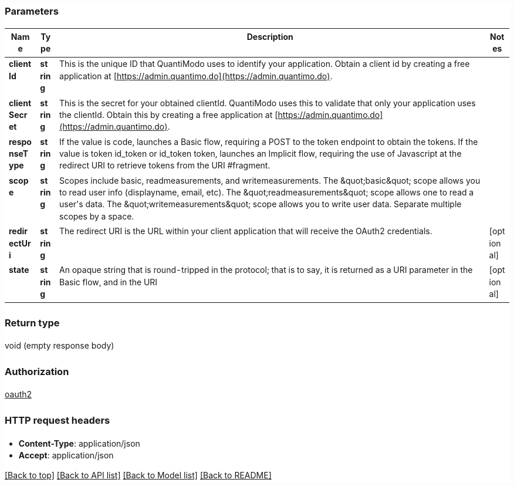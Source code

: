 ### Parameters

Name | Type | Description  | Notes
------------- | ------------- | ------------- | -------------
 **clientId** | **string**| This is the unique ID that QuantiModo uses to identify your application. Obtain a client id by creating a free application at [https://admin.quantimo.do](https://admin.quantimo.do). | 
 **clientSecret** | **string**| This is the secret for your obtained clientId. QuantiModo uses this to validate that only your application uses the clientId.  Obtain this by creating a free application at [https://admin.quantimo.do](https://admin.quantimo.do). | 
 **responseType** | **string**| If the value is code, launches a Basic flow, requiring a POST to the token endpoint to obtain the tokens. If the value is token id_token or id_token token, launches an Implicit flow, requiring the use of Javascript at the redirect URI to retrieve tokens from the URI #fragment. | 
 **scope** | **string**| Scopes include basic, readmeasurements, and writemeasurements. The \&quot;basic\&quot; scope allows you to read user info (displayname, email, etc). The \&quot;readmeasurements\&quot; scope allows one to read a user&#39;s data. The \&quot;writemeasurements\&quot; scope allows you to write user data. Separate multiple scopes by a space. | 
 **redirectUri** | **string**| The redirect URI is the URL within your client application that will receive the OAuth2 credentials. | [optional] 
 **state** | **string**| An opaque string that is round-tripped in the protocol; that is to say, it is returned as a URI parameter in the Basic flow, and in the URI | [optional] 

### Return type

void (empty response body)

### Authorization

[oauth2](../README.md#oauth2)

### HTTP request headers

 - **Content-Type**: application/json
 - **Accept**: application/json

[[Back to top]](#) [[Back to API list]](../README.md#documentation-for-api-endpoints) [[Back to Model list]](../README.md#documentation-for-models) [[Back to README]](../README.md)

